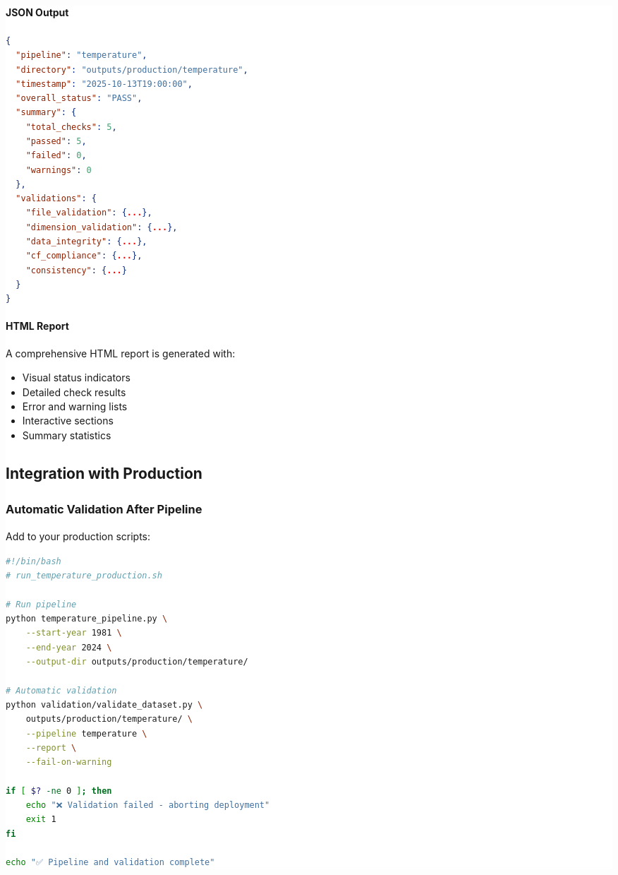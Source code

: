 #### JSON Output
```json
{
  "pipeline": "temperature",
  "directory": "outputs/production/temperature",
  "timestamp": "2025-10-13T19:00:00",
  "overall_status": "PASS",
  "summary": {
    "total_checks": 5,
    "passed": 5,
    "failed": 0,
    "warnings": 0
  },
  "validations": {
    "file_validation": {...},
    "dimension_validation": {...},
    "data_integrity": {...},
    "cf_compliance": {...},
    "consistency": {...}
  }
}
```

#### HTML Report

A comprehensive HTML report is generated with:
- Visual status indicators
- Detailed check results
- Error and warning lists
- Interactive sections
- Summary statistics

## Integration with Production

### Automatic Validation After Pipeline

Add to your production scripts:

```bash
#!/bin/bash
# run_temperature_production.sh

# Run pipeline
python temperature_pipeline.py \
    --start-year 1981 \
    --end-year 2024 \
    --output-dir outputs/production/temperature/

# Automatic validation
python validation/validate_dataset.py \
    outputs/production/temperature/ \
    --pipeline temperature \
    --report \
    --fail-on-warning

if [ $? -ne 0 ]; then
    echo "❌ Validation failed - aborting deployment"
    exit 1
fi

echo "✅ Pipeline and validation complete"
```
